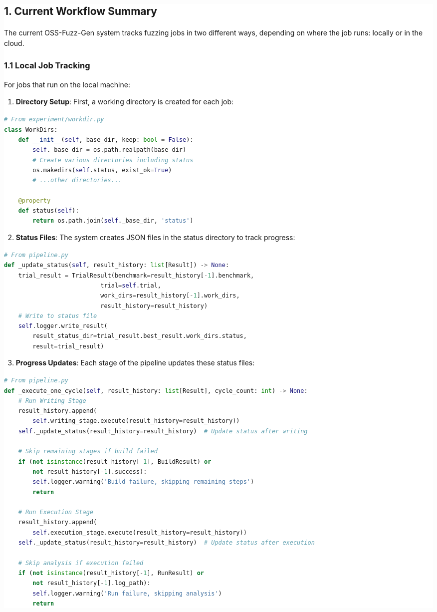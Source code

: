 ## 1. Current Workflow Summary

The current OSS-Fuzz-Gen system tracks fuzzing jobs in two different ways, depending on where the job runs: locally or in the cloud.

### 1.1 Local Job Tracking

For jobs that run on the local machine:

1. **Directory Setup**: First, a working directory is created for each job:

```python
# From experiment/workdir.py
class WorkDirs:
    def __init__(self, base_dir, keep: bool = False):
        self._base_dir = os.path.realpath(base_dir)
        # Create various directories including status
        os.makedirs(self.status, exist_ok=True)
        # ...other directories...
    
    @property
    def status(self):
        return os.path.join(self._base_dir, 'status')
```

2. **Status Files**: The system creates JSON files in the status directory to track progress:

```python
# From pipeline.py
def _update_status(self, result_history: list[Result]) -> None:
    trial_result = TrialResult(benchmark=result_history[-1].benchmark,
                           trial=self.trial,
                           work_dirs=result_history[-1].work_dirs,
                           result_history=result_history)
    # Write to status file
    self.logger.write_result(
        result_status_dir=trial_result.best_result.work_dirs.status,
        result=trial_result)
```

3. **Progress Updates**: Each stage of the pipeline updates these status files:

```python
# From pipeline.py
def _execute_one_cycle(self, result_history: list[Result], cycle_count: int) -> None:
    # Run Writing Stage
    result_history.append(
        self.writing_stage.execute(result_history=result_history))
    self._update_status(result_history=result_history)  # Update status after writing
    
    # Skip remaining stages if build failed
    if (not isinstance(result_history[-1], BuildResult) or 
        not result_history[-1].success):
        self.logger.warning('Build failure, skipping remaining steps')
        return

    # Run Execution Stage
    result_history.append(
        self.execution_stage.execute(result_history=result_history))
    self._update_status(result_history=result_history)  # Update status after execution
    
    # Skip analysis if execution failed
    if (not isinstance(result_history[-1], RunResult) or 
        not result_history[-1].log_path):
        self.logger.warning('Run failure, skipping analysis')
        return

```